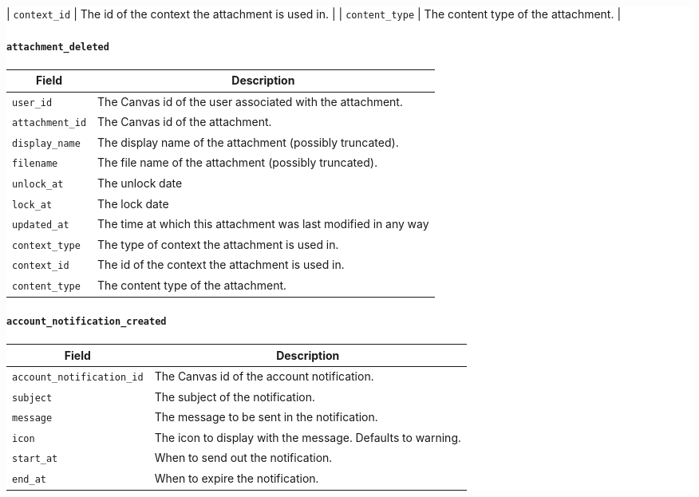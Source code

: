 | `context_id` | The id of the context the attachment is used in. |
| `content_type` | The content type of the attachment. |

#### `attachment_deleted`

| Field | Description |
| ----- | ----------- |
| `user_id` | The Canvas id of the user associated with the attachment. |
| `attachment_id` | The Canvas id of the attachment. |
| `display_name` | The display name of the attachment (possibly truncated). |
| `filename` | The file name of the attachment (possibly truncated). |
| `unlock_at` | The unlock date |
| `lock_at` | The lock date |
| `updated_at` | The time at which this attachment was last modified in any way |
| `context_type` | The type of context the attachment is used in. |
| `context_id` | The id of the context the attachment is used in. |
| `content_type` | The content type of the attachment. |

#### `account_notification_created`

| Field | Description |
| ----- | ----------- |
| `account_notification_id` | The Canvas id of the account notification. |
| `subject` | The subject of the notification. |
| `message` | The message to be sent in the notification. |
| `icon` | The icon to display with the message.  Defaults to warning. |
| `start_at` | When to send out the notification. |
| `end_at` | When to expire the notification. |
